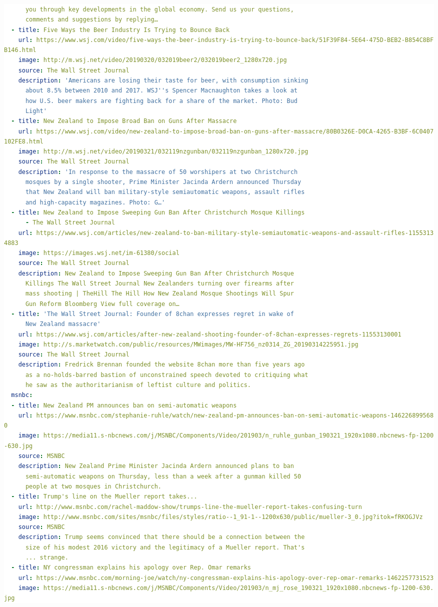 ```yaml
      you through key developments in the global economy. Send us your questions,
      comments and suggestions by replying…
  - title: Five Ways the Beer Industry Is Trying to Bounce Back
    url: https://www.wsj.com/video/five-ways-the-beer-industry-is-trying-to-bounce-back/51F39F84-5E64-475D-BEB2-B854C8BFB146.html
    image: http://m.wsj.net/video/20190320/032019beer2/032019beer2_1280x720.jpg
    source: The Wall Street Journal
    description: 'Americans are losing their taste for beer, with consumption sinking
      about 8.5% between 2010 and 2017. WSJ''s Spencer Macnaughton takes a look at
      how U.S. beer makers are fighting back for a share of the market. Photo: Bud
      Light'
  - title: New Zealand to Impose Broad Ban on Guns After Massacre
    url: https://www.wsj.com/video/new-zealand-to-impose-broad-ban-on-guns-after-massacre/80B0326E-D0CA-4265-B3BF-6C0407102FE8.html
    image: http://m.wsj.net/video/20190321/032119nzgunban/032119nzgunban_1280x720.jpg
    source: The Wall Street Journal
    description: 'In response to the massacre of 50 worshipers at two Christchurch
      mosques by a single shooter, Prime Minister Jacinda Ardern announced Thursday
      that New Zealand will ban military-style semiautomatic weapons, assault rifles
      and high-capacity magazines. Photo: G…'
  - title: New Zealand to Impose Sweeping Gun Ban After Christchurch Mosque Killings
      - The Wall Street Journal
    url: https://www.wsj.com/articles/new-zealand-to-ban-military-style-semiautomatic-weapons-and-assault-rifles-11553134883
    image: https://images.wsj.net/im-61380/social
    source: The Wall Street Journal
    description: New Zealand to Impose Sweeping Gun Ban After Christchurch Mosque
      Killings The Wall Street Journal New Zealanders turning over firearms after
      mass shooting | TheHill The Hill How New Zealand Mosque Shootings Will Spur
      Gun Reform Bloomberg View full coverage on…
  - title: 'The Wall Street Journal: Founder of 8chan expresses regret in wake of
      New Zealand massacre'
    url: https://www.wsj.com/articles/after-new-zealand-shooting-founder-of-8chan-expresses-regrets-11553130001
    image: http://s.marketwatch.com/public/resources/MWimages/MW-HF756_nz0314_ZG_20190314225951.jpg
    source: The Wall Street Journal
    description: Fredrick Brennan founded the website 8chan more than five years ago
      as a no-holds-barred bastion of unconstrained speech devoted to critiquing what
      he saw as the authoritarianism of leftist culture and politics.
  msnbc:
  - title: New Zealand PM announces ban on semi-automatic weapons
    url: https://www.msnbc.com/stephanie-ruhle/watch/new-zealand-pm-announces-ban-on-semi-automatic-weapons-1462268995680
    image: https://media11.s-nbcnews.com/j/MSNBC/Components/Video/201903/n_ruhle_gunban_190321_1920x1080.nbcnews-fp-1200-630.jpg
    source: MSNBC
    description: New Zealand Prime Minister Jacinda Ardern announced plans to ban
      semi-automatic weapons on Thursday, less than a week after a gunman killed 50
      people at two mosques in Christchurch.
  - title: Trump's line on the Mueller report takes...
    url: http://www.msnbc.com/rachel-maddow-show/trumps-line-the-mueller-report-takes-confusing-turn
    image: http://www.msnbc.com/sites/msnbc/files/styles/ratio--1_91-1--1200x630/public/mueller-3_0.jpg?itok=fRKOGJVz
    source: MSNBC
    description: Trump seems convinced that there should be a connection between the
      size of his modest 2016 victory and the legitimacy of a Mueller report. That's
      ... strange.
  - title: NY congressman explains his apology over Rep. Omar remarks
    url: https://www.msnbc.com/morning-joe/watch/ny-congressman-explains-his-apology-over-rep-omar-remarks-1462257731523
    image: https://media11.s-nbcnews.com/j/MSNBC/Components/Video/201903/n_mj_rose_190321_1920x1080.nbcnews-fp-1200-630.jpg
```